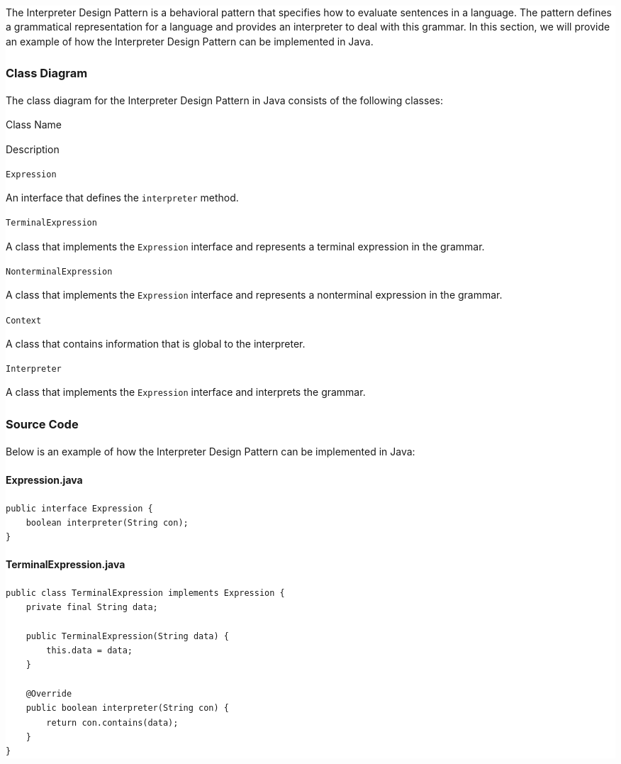 The Interpreter Design Pattern is a behavioral pattern that specifies how to evaluate sentences in a language. The pattern defines a grammatical representation for a language and provides an interpreter to deal with this grammar. In this section, we will provide an example of how the Interpreter Design Pattern can be implemented in Java.

### Class Diagram

The class diagram for the Interpreter Design Pattern in Java consists of the following classes:

Class Name

Description

`Expression`

An interface that defines the `interpreter` method.

`TerminalExpression`

A class that implements the `Expression` interface and represents a terminal expression in the grammar.

`NonterminalExpression`

A class that implements the `Expression` interface and represents a nonterminal expression in the grammar.

`Context`

A class that contains information that is global to the interpreter.

`Interpreter`

A class that implements the `Expression` interface and interprets the grammar.

### Source Code

Below is an example of how the Interpreter Design Pattern can be implemented in Java:

#### Expression.java

    public interface Expression {
        boolean interpreter(String con);
    }


#### TerminalExpression.java

    public class TerminalExpression implements Expression {
        private final String data;
    
        public TerminalExpression(String data) {
            this.data = data;
        }
    
        @Override
        public boolean interpreter(String con) {
            return con.contains(data);
        }
    }
